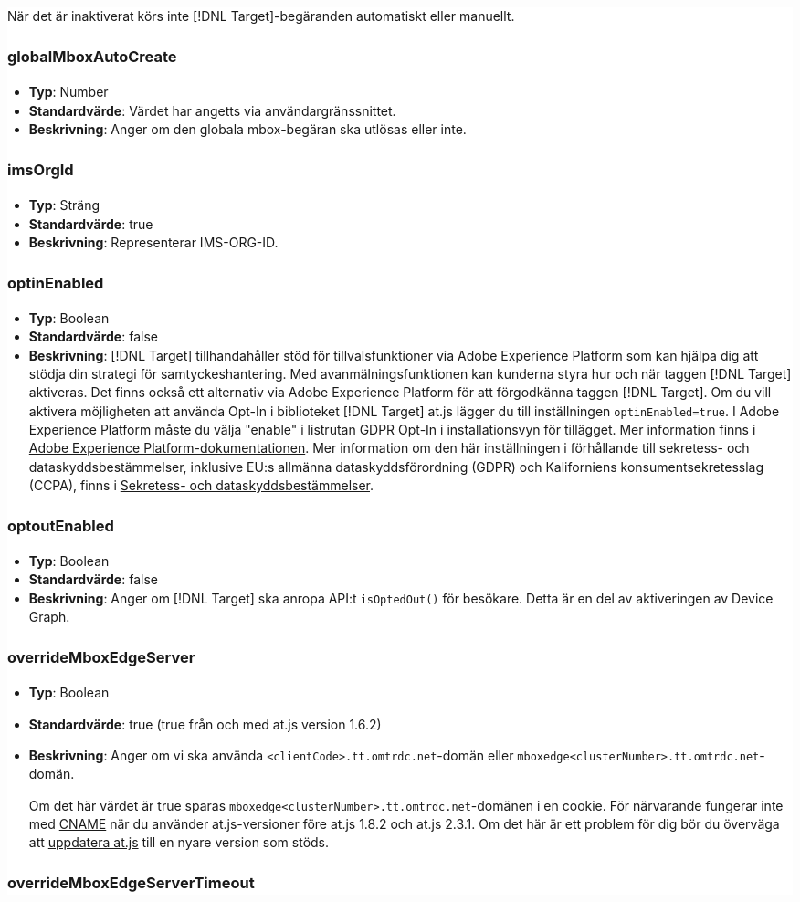   När det är inaktiverat körs inte [!DNL Target]-begäranden automatiskt eller manuellt.

### globalMboxAutoCreate

* **Typ**: Number
* **Standardvärde**: Värdet har angetts via användargränssnittet.
* **Beskrivning**: Anger om den globala mbox-begäran ska utlösas eller inte.

### imsOrgId

* **Typ**: Sträng
* **Standardvärde**: true
* **Beskrivning**: Representerar IMS-ORG-ID.

### optinEnabled

* **Typ**: Boolean
* **Standardvärde**: false
* **Beskrivning**: [!DNL Target] tillhandahåller stöd för tillvalsfunktioner via Adobe Experience Platform som kan hjälpa dig att stödja din strategi för samtyckeshantering. Med avanmälningsfunktionen kan kunderna styra hur och när taggen [!DNL Target] aktiveras. Det finns också ett alternativ via Adobe Experience Platform för att förgodkänna taggen [!DNL Target]. Om du vill aktivera möjligheten att använda Opt-In i biblioteket [!DNL Target] at.js lägger du till inställningen `optinEnabled=true`. I Adobe Experience Platform måste du välja &quot;enable&quot; i listrutan GDPR Opt-In i installationsvyn för tillägget. Mer information finns i [Adobe Experience Platform-dokumentationen](/help/dev/implement/client-side/atjs/how-to-deployatjs/implement-target-using-adobe-launch.md). Mer information om den här inställningen i förhållande till sekretess- och dataskyddsbestämmelser, inklusive EU:s allmänna dataskyddsförordning (GDPR) och Kaliforniens konsumentsekretesslag (CCPA), finns i [Sekretess- och dataskyddsbestämmelser](/help/dev/before-implement/privacy/cmp-privacy-and-general-data-protection-regulation.md).

### optoutEnabled

* **Typ**: Boolean
* **Standardvärde**: false
* **Beskrivning**: Anger om [!DNL Target] ska anropa API:t `isOptedOut()` för besökare. Detta är en del av aktiveringen av Device Graph.

### overrideMboxEdgeServer

* **Typ**: Boolean
* **Standardvärde**: true (true från och med at.js version 1.6.2)
* **Beskrivning**: Anger om vi ska använda `<clientCode>.tt.omtrdc.net`-domän eller `mboxedge<clusterNumber>.tt.omtrdc.net`-domän.

  Om det här värdet är true sparas `mboxedge<clusterNumber>.tt.omtrdc.net`-domänen i en cookie. För närvarande fungerar inte med [CNAME](/help/dev/before-implement/implement-cname-support-in-target.md) när du använder at.js-versioner före at.js 1.8.2 och at.js 2.3.1. Om det här är ett problem för dig bör du överväga att [uppdatera at.js](/help/dev/implement/client-side/atjs/target-atjs-versions.md) till en nyare version som stöds.

### overrideMboxEdgeServerTimeout
